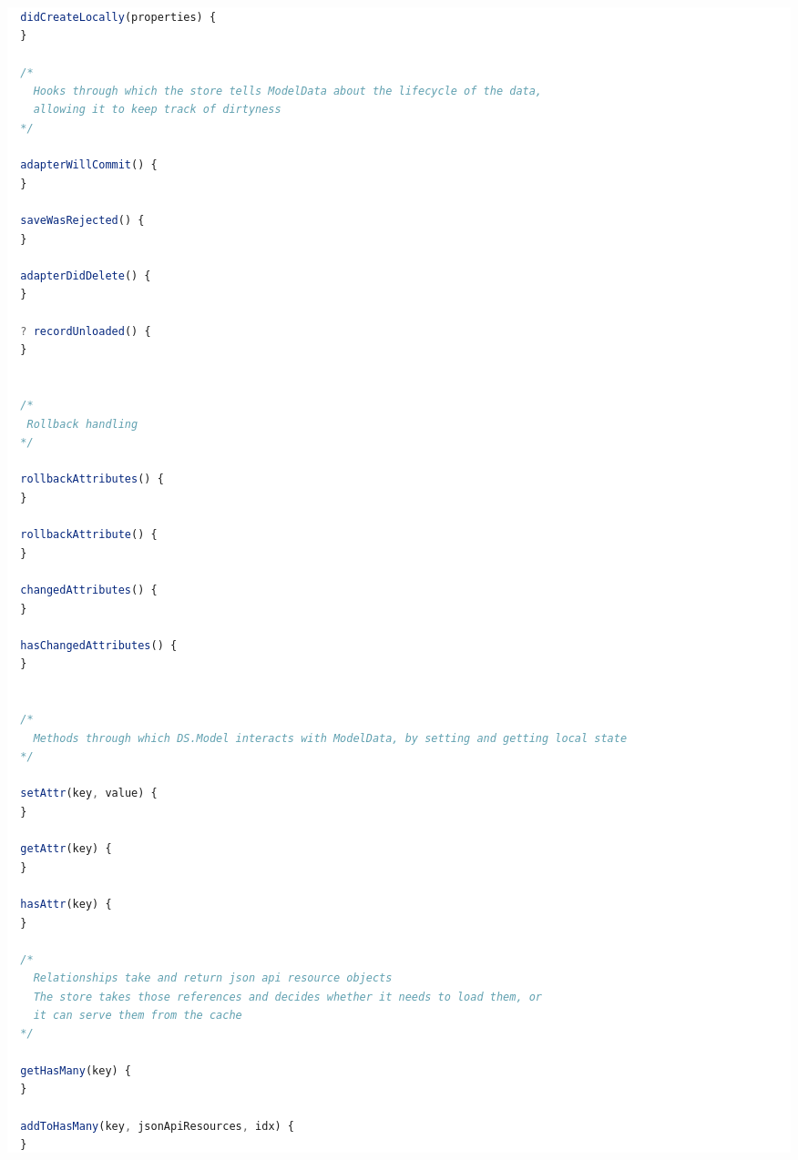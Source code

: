 ```js
  didCreateLocally(properties) {
  }

  /*
    Hooks through which the store tells ModelData about the lifecycle of the data,
    allowing it to keep track of dirtyness
  */

  adapterWillCommit() {
  }

  saveWasRejected() {
  }

  adapterDidDelete() {
  }

  ? recordUnloaded() {
  }


  /*
   Rollback handling
  */

  rollbackAttributes() {
  }

  rollbackAttribute() {
  }

  changedAttributes() {
  }

  hasChangedAttributes() {
  }


  /*
    Methods through which DS.Model interacts with ModelData, by setting and getting local state
  */

  setAttr(key, value) {
  }

  getAttr(key) {
  }

  hasAttr(key) {
  }

  /*
    Relationships take and return json api resource objects
    The store takes those references and decides whether it needs to load them, or
    it can serve them from the cache
  */

  getHasMany(key) {
  }
  
  addToHasMany(key, jsonApiResources, idx) {
  }

```